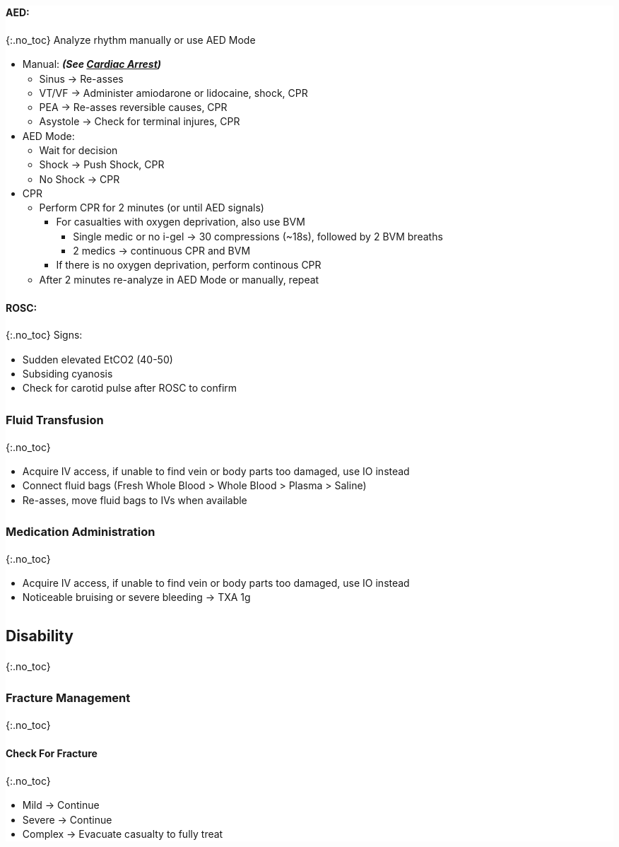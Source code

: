 #### AED:
{:.no_toc}
Analyze rhythm manually or use AED Mode
- Manual: ***(See [Cardiac Arrest](#cardiac-arrest))***
    - Sinus -> Re-asses
    - VT/VF -> Administer amiodarone or lidocaine, shock, CPR
    - PEA -> Re-asses reversible causes, CPR
    - Asystole -> Check for terminal injures, CPR
- AED Mode:
    - Wait for decision
    - Shock -> Push Shock, CPR
    - No Shock -> CPR
- CPR
    - Perform CPR for 2 minutes (or until AED signals)
        - For casualties with oxygen deprivation, also use BVM
            - Single medic or no i-gel -> 30 compressions (~18s), followed by 2 BVM breaths
            - 2 medics -> continuous CPR and BVM
        - If there is no oxygen deprivation, perform continous CPR
    - After 2 minutes re-analyze in AED Mode or manually, repeat

#### ROSC:
{:.no_toc}
Signs:
- Sudden elevated EtCO2 (40-50)
- Subsiding cyanosis
- Check for carotid pulse after ROSC to confirm

### Fluid Transfusion
{:.no_toc}
- Acquire IV access, if unable to find vein or body parts too damaged, use IO instead
- Connect fluid bags (Fresh Whole Blood > Whole Blood > Plasma > Saline)
- Re-asses, move fluid bags to IVs when available

### Medication Administration
{:.no_toc}
- Acquire IV access, if unable to find vein or body parts too damaged, use IO instead
- Noticeable bruising or severe bleeding -> TXA 1g

## Disability
{:.no_toc}
### Fracture Management
{:.no_toc}

#### Check For Fracture
{:.no_toc}
- Mild -> Continue
- Severe -> Continue
- Complex -> Evacuate casualty to fully treat
